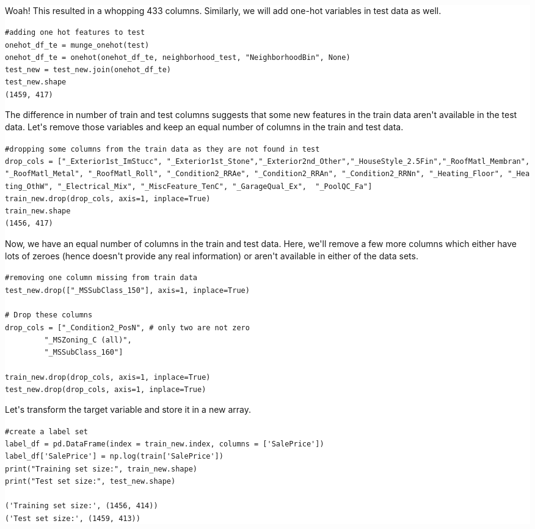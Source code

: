 Woah! This resulted in a whopping 433 columns. Similarly, we will add one-hot variables in test data as well.

```
#adding one hot features to test
onehot_df_te = munge_onehot(test)
onehot_df_te = onehot(onehot_df_te, neighborhood_test, "NeighborhoodBin", None)
test_new = test_new.join(onehot_df_te)
test_new.shape
(1459, 417)
```

The difference in number of train and test columns suggests that some new features in the train data aren't available in the test data. Let's remove those variables and keep an equal number of columns in the train and test data.

```
#dropping some columns from the train data as they are not found in test
drop_cols = ["_Exterior1st_ImStucc", "_Exterior1st_Stone","_Exterior2nd_Other","_HouseStyle_2.5Fin","_RoofMatl_Membran", "_RoofMatl_Metal", "_RoofMatl_Roll", "_Condition2_RRAe", "_Condition2_RRAn", "_Condition2_RRNn", "_Heating_Floor", "_Heating_OthW", "_Electrical_Mix", "_MiscFeature_TenC", "_GarageQual_Ex",  "_PoolQC_Fa"]
train_new.drop(drop_cols, axis=1, inplace=True)
train_new.shape
(1456, 417)
```

Now, we have an equal number of columns in the train and test data.  Here, we'll remove a few more columns which either have lots of zeroes (hence doesn't provide any real information) or aren't available in either of the data sets.

```
#removing one column missing from train data
test_new.drop(["_MSSubClass_150"], axis=1, inplace=True)

# Drop these columns
drop_cols = ["_Condition2_PosN", # only two are not zero
         "_MSZoning_C (all)",
         "_MSSubClass_160"]

train_new.drop(drop_cols, axis=1, inplace=True)
test_new.drop(drop_cols, axis=1, inplace=True)
```

Let's transform the target variable and store it in a new array.

```
#create a label set
label_df = pd.DataFrame(index = train_new.index, columns = ['SalePrice'])
label_df['SalePrice'] = np.log(train['SalePrice'])
print("Training set size:", train_new.shape)
print("Test set size:", test_new.shape)

('Training set size:', (1456, 414))
('Test set size:', (1459, 413))
```
